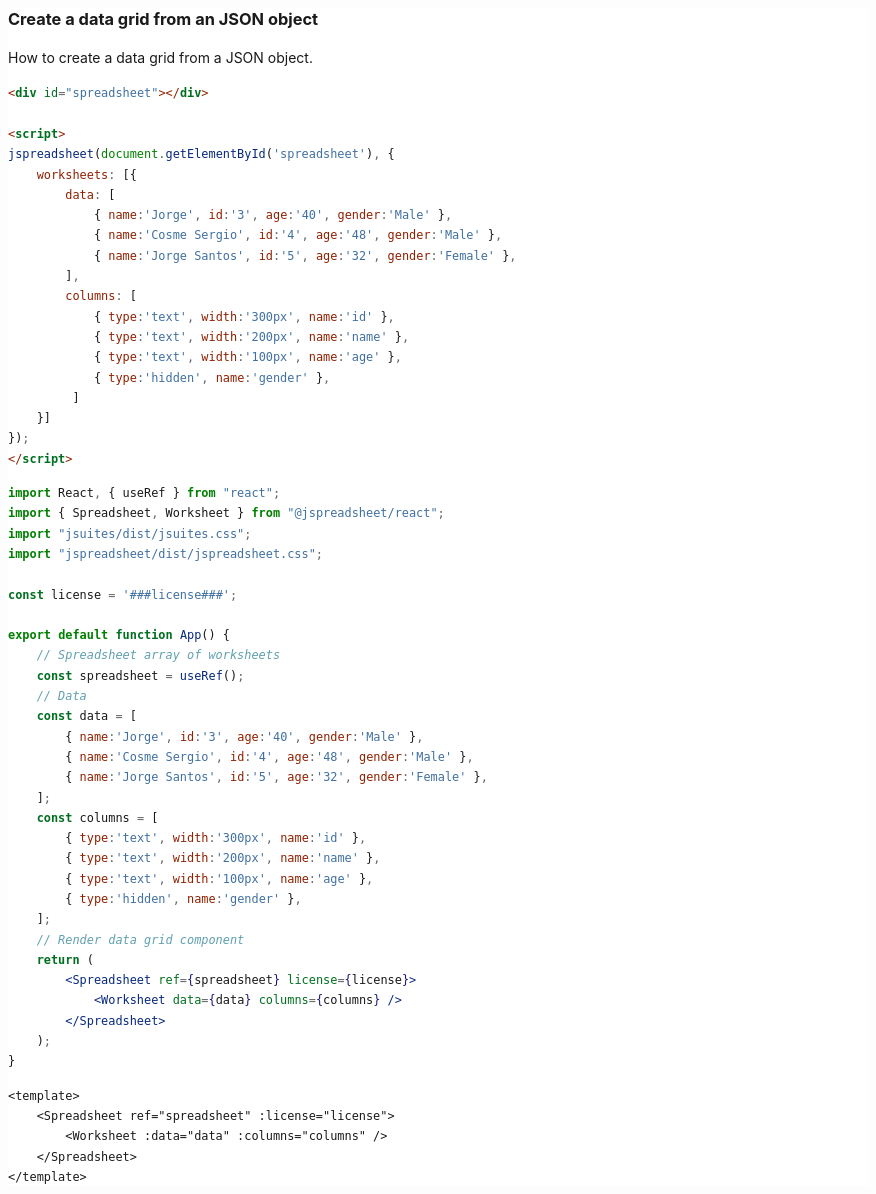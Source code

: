 
 

### Create a data grid from an JSON object

How to create a data grid from a JSON object. 

```html
<div id="spreadsheet"></div>

<script>
jspreadsheet(document.getElementById('spreadsheet'), {
    worksheets: [{
        data: [
            { name:'Jorge', id:'3', age:'40', gender:'Male' },
            { name:'Cosme Sergio', id:'4', age:'48', gender:'Male' },
            { name:'Jorge Santos', id:'5', age:'32', gender:'Female' },
        ],
        columns: [
            { type:'text', width:'300px', name:'id' },
            { type:'text', width:'200px', name:'name' },
            { type:'text', width:'100px', name:'age' },
            { type:'hidden', name:'gender' },
         ]
    }]
});
</script>
```
```jsx
import React, { useRef } from "react";
import { Spreadsheet, Worksheet } from "@jspreadsheet/react";
import "jsuites/dist/jsuites.css";
import "jspreadsheet/dist/jspreadsheet.css";

const license = '###license###';

export default function App() {
    // Spreadsheet array of worksheets
    const spreadsheet = useRef();
    // Data
    const data = [
        { name:'Jorge', id:'3', age:'40', gender:'Male' },
        { name:'Cosme Sergio', id:'4', age:'48', gender:'Male' },
        { name:'Jorge Santos', id:'5', age:'32', gender:'Female' },
    ];
    const columns = [
        { type:'text', width:'300px', name:'id' },
        { type:'text', width:'200px', name:'name' },
        { type:'text', width:'100px', name:'age' },
        { type:'hidden', name:'gender' },
    ];
    // Render data grid component
    return (
        <Spreadsheet ref={spreadsheet} license={license}>
            <Worksheet data={data} columns={columns} />
        </Spreadsheet>
    );
}
```
```vue
<template>
    <Spreadsheet ref="spreadsheet" :license="license">
        <Worksheet :data="data" :columns="columns" />
    </Spreadsheet>
</template>

```